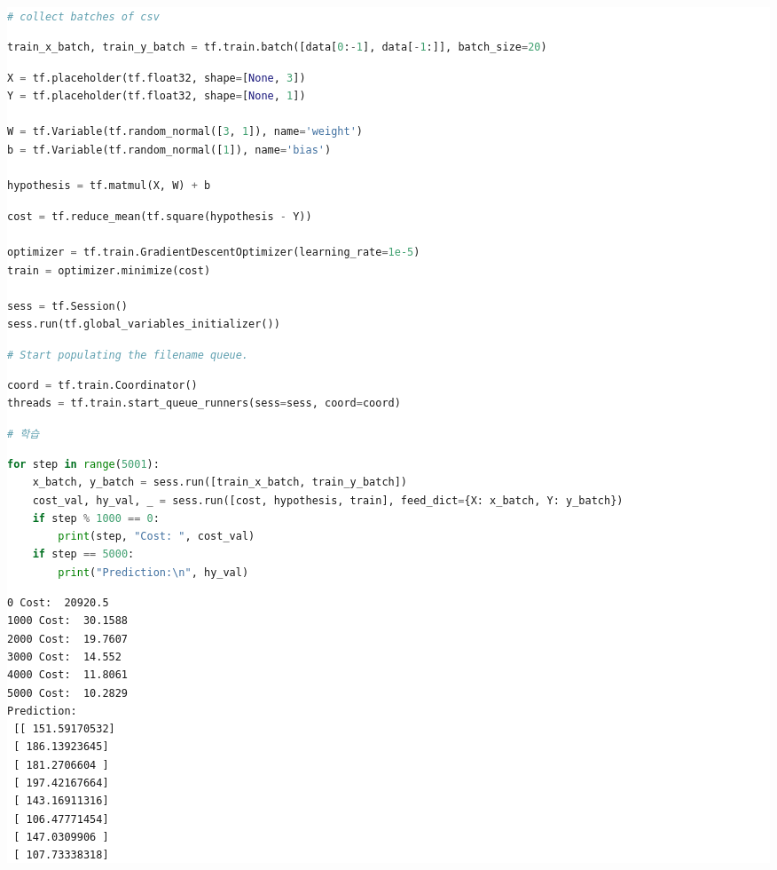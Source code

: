 
```python
# collect batches of csv
```


```python
train_x_batch, train_y_batch = tf.train.batch([data[0:-1], data[-1:]], batch_size=20)
```


```python
X = tf.placeholder(tf.float32, shape=[None, 3])
Y = tf.placeholder(tf.float32, shape=[None, 1])

W = tf.Variable(tf.random_normal([3, 1]), name='weight')
b = tf.Variable(tf.random_normal([1]), name='bias')

hypothesis = tf.matmul(X, W) + b
```


```python
cost = tf.reduce_mean(tf.square(hypothesis - Y))

optimizer = tf.train.GradientDescentOptimizer(learning_rate=1e-5)
train = optimizer.minimize(cost)

sess = tf.Session()
sess.run(tf.global_variables_initializer())
```


```python
# Start populating the filename queue.
```


```python
coord = tf.train.Coordinator()
threads = tf.train.start_queue_runners(sess=sess, coord=coord)
```


```python
# 학습
```


```python
for step in range(5001):
    x_batch, y_batch = sess.run([train_x_batch, train_y_batch])
    cost_val, hy_val, _ = sess.run([cost, hypothesis, train], feed_dict={X: x_batch, Y: y_batch})
    if step % 1000 == 0:
        print(step, "Cost: ", cost_val)
    if step == 5000:
        print("Prediction:\n", hy_val)
```

    0 Cost:  20920.5
    1000 Cost:  30.1588
    2000 Cost:  19.7607
    3000 Cost:  14.552
    4000 Cost:  11.8061
    5000 Cost:  10.2829
    Prediction:
     [[ 151.59170532]
     [ 186.13923645]
     [ 181.2706604 ]
     [ 197.42167664]
     [ 143.16911316]
     [ 106.47771454]
     [ 147.0309906 ]
     [ 107.73338318]